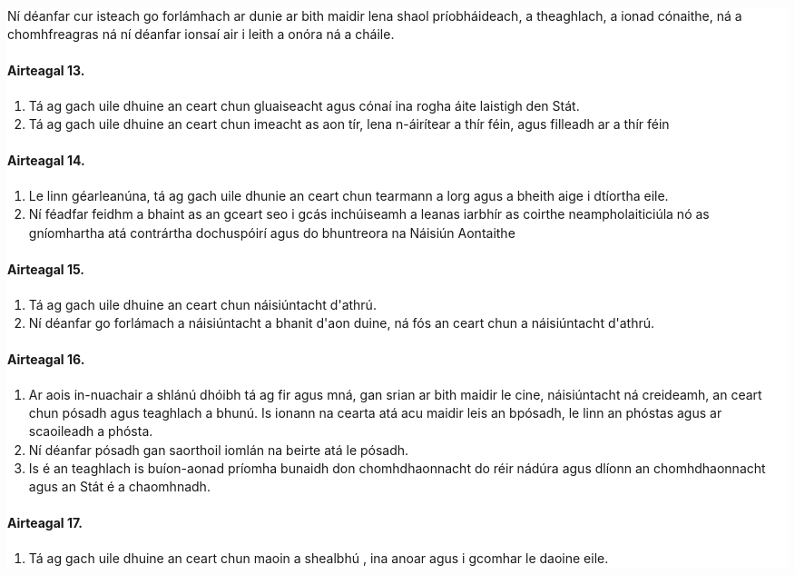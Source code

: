  <p>
  Ní déanfar cur isteach go forlámhach ar dunie ar bith maidir lena shaol príobháideach, a theaghlach, a ionad cónaithe, ná a chomhfreagras ná ní déanfar ionsaí air i leith a onóra ná a cháile.
 </p>
 <h4>
  Airteagal 13.
 </h4>
 <ol>
  <li>
   Tá ag gach uile dhuine an ceart chun gluaiseacht agus cónaí ina rogha áite laistigh den Stát.
  </li>
  <li>
   Tá ag gach uile dhuine an ceart chun imeacht as aon tír, lena n-áirítear a thír féin, agus filleadh ar a thír féin
  </li>
 </ol>
 <h4>
  Airteagal 14.
 </h4>
 <ol>
  <li>
   Le linn géarleanúna, tá ag gach uile dhunie an ceart chun tearmann a lorg agus a bheith aige i dtíortha eile.
  </li>
  <li>
   Ní féadfar feidhm a bhaint as an gceart seo i gcás inchúiseamh a leanas iarbhír as coirthe neampholaiticiúla nó as gníomhartha atá contrártha dochuspóirí agus do bhuntreora na Náisiún Aontaithe
  </li>
 </ol>
 <h4>
  Airteagal 15.
 </h4>
 <ol>
  <li>
   Tá ag gach uile dhuine an ceart chun náisiúntacht d'athrú.
  </li>
  <li>
   Ní déanfar go forlámach a náisiúntacht a bhanit d'aon duine, ná fós an ceart chun a náisiúntacht d'athrú.
  </li>
 </ol>
 <h4>
  Airteagal 16.
 </h4>
 <ol>
  <li>
   Ar aois in-nuachair a shlánú dhóibh tá ag fir agus mná, gan srian ar bith maidir le cine, náisiúntacht ná creideamh, an ceart chun pósadh agus teaghlach a bhunú. Is ionann na cearta atá acu maidir leis an bpósadh, le linn an phóstas agus ar scaoileadh a phósta.
  </li>
  <li>
   Ní déanfar pósadh gan saorthoil iomlán na beirte atá le pósadh.
  </li>
  <li>
   Is é an teaghlach is buíon-aonad príomha bunaidh don chomhdhaonnacht do réir nádúra agus dlíonn an chomhdhaonnacht agus an Stát é a chaomhnadh.
  </li>
 </ol>
 <h4>
  Airteagal 17.
 </h4>
 <ol>
  <li>
   Tá ag gach uile dhuine an ceart chun maoin a shealbhú , ina anoar agus i gcomhar le daoine eile.